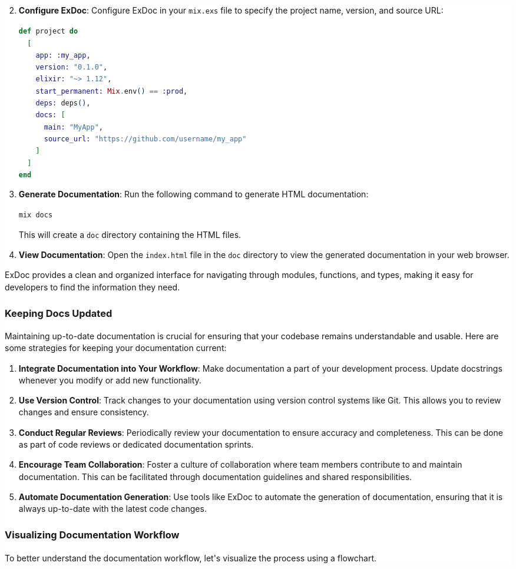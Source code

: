2. **Configure ExDoc**: Configure ExDoc in your `mix.exs` file to specify the project name, version, and source URL:

   ```elixir
   def project do
     [
       app: :my_app,
       version: "0.1.0",
       elixir: "~> 1.12",
       start_permanent: Mix.env() == :prod,
       deps: deps(),
       docs: [
         main: "MyApp",
         source_url: "https://github.com/username/my_app"
       ]
     ]
   end
   ```

3. **Generate Documentation**: Run the following command to generate HTML documentation:

   ```bash
   mix docs
   ```

   This will create a `doc` directory containing the HTML files.

4. **View Documentation**: Open the `index.html` file in the `doc` directory to view the generated documentation in your web browser.

ExDoc provides a clean and organized interface for navigating through modules, functions, and types, making it easy for developers to find the information they need.

### Keeping Docs Updated

Maintaining up-to-date documentation is crucial for ensuring that your codebase remains understandable and usable. Here are some strategies for keeping your documentation current:

1. **Integrate Documentation into Your Workflow**: Make documentation a part of your development process. Update docstrings whenever you modify or add new functionality.

2. **Use Version Control**: Track changes to your documentation using version control systems like Git. This allows you to review changes and ensure consistency.

3. **Conduct Regular Reviews**: Periodically review your documentation to ensure accuracy and completeness. This can be done as part of code reviews or dedicated documentation sprints.

4. **Encourage Team Collaboration**: Foster a culture of collaboration where team members contribute to and maintain documentation. This can be facilitated through documentation guidelines and shared responsibilities.

5. **Automate Documentation Generation**: Use tools like ExDoc to automate the generation of documentation, ensuring that it is always up-to-date with the latest code changes.

### Visualizing Documentation Workflow

To better understand the documentation workflow, let's visualize the process using a flowchart.
